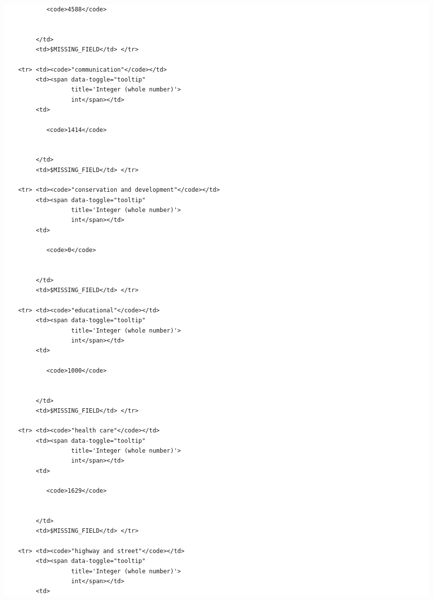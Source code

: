                 <code>4588</code>
             
                
             </td> 
             <td>$MISSING_FIELD</td> </tr>
        
        <tr> <td><code>"communication"</code></td>
             <td><span data-toggle="tooltip"
                       title='Integer (whole number)'>
                       int</span></td> 
             <td>
             
                <code>1414</code>
             
                
             </td> 
             <td>$MISSING_FIELD</td> </tr>
        
        <tr> <td><code>"conservation and development"</code></td>
             <td><span data-toggle="tooltip"
                       title='Integer (whole number)'>
                       int</span></td> 
             <td>
             
                <code>0</code>
             
                
             </td> 
             <td>$MISSING_FIELD</td> </tr>
        
        <tr> <td><code>"educational"</code></td>
             <td><span data-toggle="tooltip"
                       title='Integer (whole number)'>
                       int</span></td> 
             <td>
             
                <code>1000</code>
             
                
             </td> 
             <td>$MISSING_FIELD</td> </tr>
        
        <tr> <td><code>"health care"</code></td>
             <td><span data-toggle="tooltip"
                       title='Integer (whole number)'>
                       int</span></td> 
             <td>
             
                <code>1629</code>
             
                
             </td> 
             <td>$MISSING_FIELD</td> </tr>
        
        <tr> <td><code>"highway and street"</code></td>
             <td><span data-toggle="tooltip"
                       title='Integer (whole number)'>
                       int</span></td> 
             <td>
             